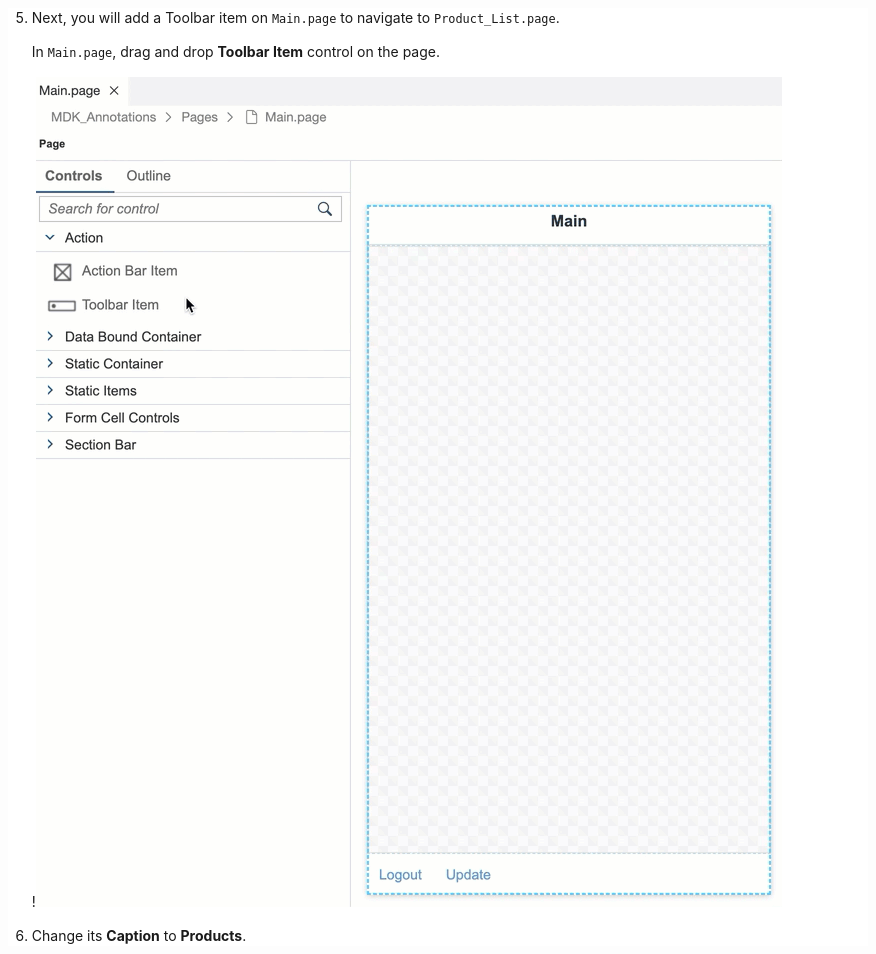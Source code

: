 5. Next, you will add a Toolbar item on `Main.page` to navigate to `Product_List.page`.

    In `Main.page`, drag and drop **Toolbar Item** control on the page.

    !![MDK](img-4.5.gif)

6. Change its **Caption** to **Products**.

